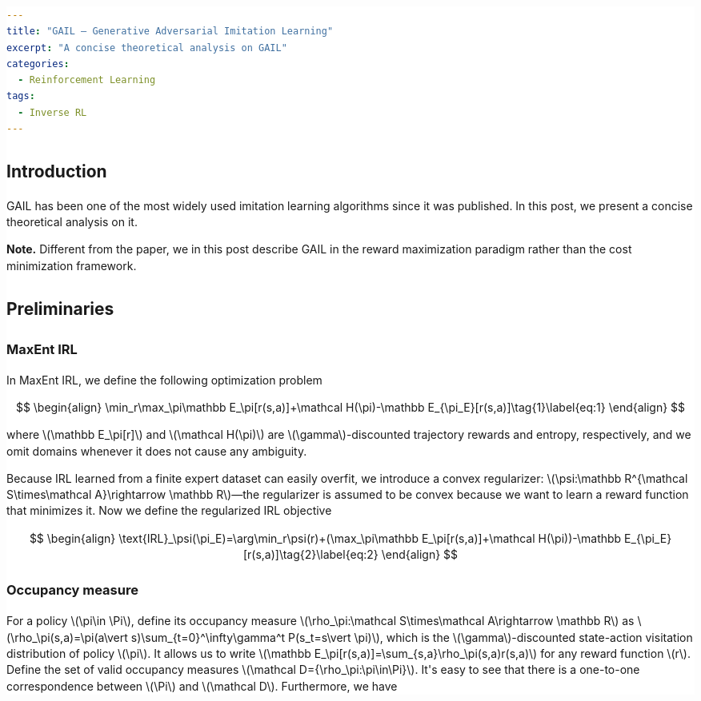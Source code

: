 ```yaml
---
title: "GAIL — Generative Adversarial Imitation Learning"
excerpt: "A concise theoretical analysis on GAIL"
categories:
  - Reinforcement Learning
tags:
  - Inverse RL
---
```


##  Introduction

GAIL has been one of the most widely used imitation learning algorithms since it was published. In this post, we present a concise theoretical analysis on it.

**Note.** Different from the paper, we in this post describe GAIL in the reward maximization paradigm rather than the cost minimization framework. 

## Preliminaries

### MaxEnt IRL

In MaxEnt IRL, we define the following optimization problem

$$
\begin{align}
\min_r\max_\pi\mathbb E_\pi[r(s,a)]+\mathcal H(\pi)-\mathbb E_{\pi_E}[r(s,a)]\tag{1}\label{eq:1}
\end{align}
$$

where \\(\mathbb E_\pi[r]\\) and \\(\mathcal H(\pi)\\) are \\(\gamma\\)-discounted trajectory rewards and entropy, respectively, and we omit domains whenever it does not cause any ambiguity. 

Because IRL learned from a finite expert dataset can easily overfit, we introduce a convex regularizer: \\(\psi:\mathbb R^{\mathcal S\times\mathcal A}\rightarrow \mathbb R\\)—the regularizer is assumed to be convex because we want to learn a reward function that minimizes it. Now we define the regularized IRL objective

$$
\begin{align}
\text{IRL}_\psi(\pi_E)=\arg\min_r\psi(r)+(\max_\pi\mathbb E_\pi[r(s,a)]+\mathcal H(\pi))-\mathbb E_{\pi_E}[r(s,a)]\tag{2}\label{eq:2}
\end{align}
$$


### Occupancy measure

For a policy \\(\pi\in \Pi\\), define its occupancy measure \\(\rho_\pi:\mathcal S\times\mathcal A\rightarrow \mathbb R\\) as \\(\rho_\pi(s,a)=\pi(a\vert s)\sum_{t=0}^\infty\gamma^t P(s_t=s\vert \pi)\\), which is the \\(\gamma\\)-discounted state-action visitation distribution of policy \\(\pi\\). It allows us to write \\(\mathbb E_\pi[r(s,a)]=\sum_{s,a}\rho_\pi(s,a)r(s,a)\\) for any reward function \\(r\\). Define the set of valid occupancy measures \\(\mathcal D=\{\rho_\pi:\pi\in\Pi\}\\). It's easy to see that there is a one-to-one correspondence between \\(\Pi\\) and \\(\mathcal D\\). Furthermore, we have
